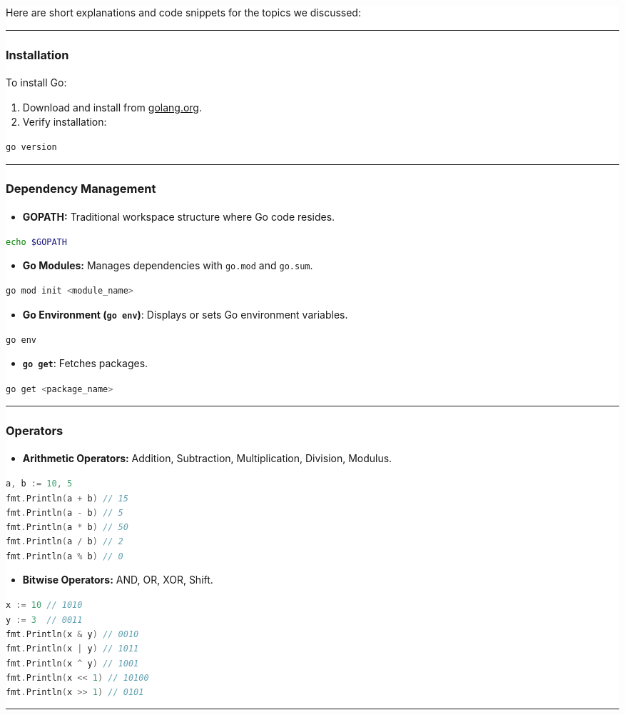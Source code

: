 Here are short explanations and code snippets for the topics we discussed:

---

### **Installation**
To install Go:

1. Download and install from [golang.org](https://golang.org).
2. Verify installation:

```bash
go version
```

---

### **Dependency Management**
- **GOPATH:** Traditional workspace structure where Go code resides.

```bash
echo $GOPATH
```

- **Go Modules:** Manages dependencies with `go.mod` and `go.sum`.

```bash
go mod init <module_name>
```

- **Go Environment (`go env`)**: Displays or sets Go environment variables.

```bash
go env
```

- **`go get`**: Fetches packages.

```bash
go get <package_name>
```

---

### **Operators**
- **Arithmetic Operators:** Addition, Subtraction, Multiplication, Division, Modulus.

```go
a, b := 10, 5
fmt.Println(a + b) // 15
fmt.Println(a - b) // 5
fmt.Println(a * b) // 50
fmt.Println(a / b) // 2
fmt.Println(a % b) // 0
```

- **Bitwise Operators:** AND, OR, XOR, Shift.

```go
x := 10 // 1010
y := 3  // 0011
fmt.Println(x & y) // 0010
fmt.Println(x | y) // 1011
fmt.Println(x ^ y) // 1001
fmt.Println(x << 1) // 10100
fmt.Println(x >> 1) // 0101
```

---